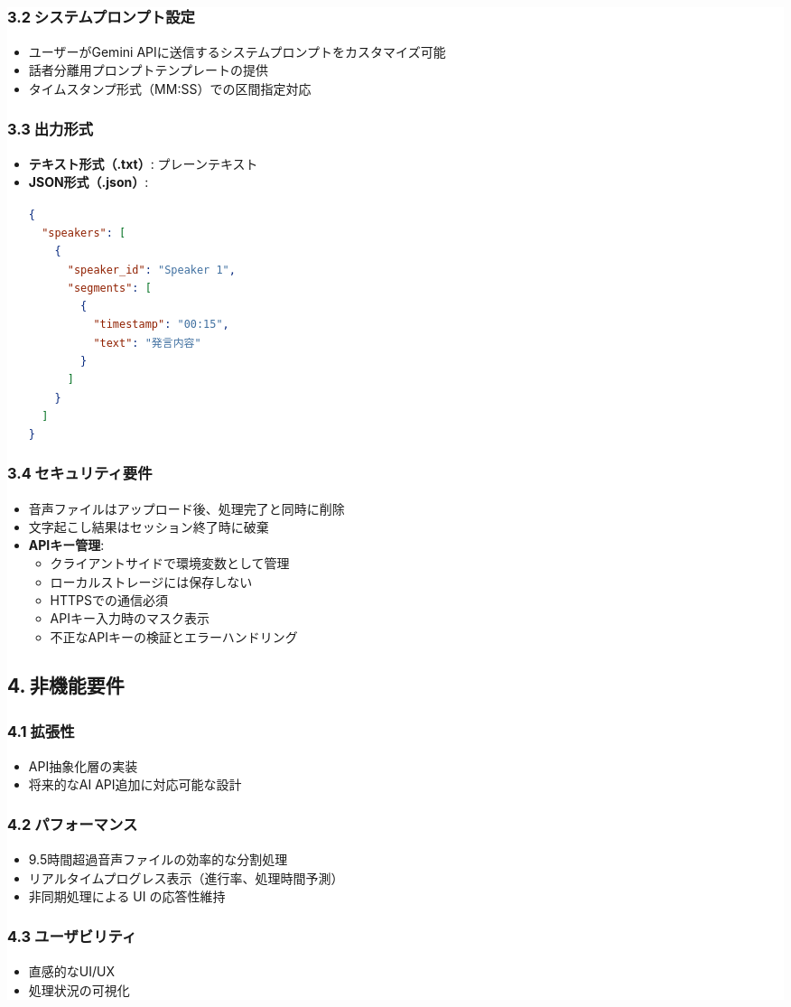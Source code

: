 ### 3.2 システムプロンプト設定
- ユーザーがGemini APIに送信するシステムプロンプトをカスタマイズ可能
- 話者分離用プロンプトテンプレートの提供
- タイムスタンプ形式（MM:SS）での区間指定対応

### 3.3 出力形式
- **テキスト形式（.txt）**: プレーンテキスト
- **JSON形式（.json）**:
  ```json
  {
    "speakers": [
      {
        "speaker_id": "Speaker 1",
        "segments": [
          {
            "timestamp": "00:15",
            "text": "発言内容"
          }
        ]
      }
    ]
  }
  ```

### 3.4 セキュリティ要件
- 音声ファイルはアップロード後、処理完了と同時に削除
- 文字起こし結果はセッション終了時に破棄
- **APIキー管理**:
  - クライアントサイドで環境変数として管理
  - ローカルストレージには保存しない
  - HTTPSでの通信必須
  - APIキー入力時のマスク表示
  - 不正なAPIキーの検証とエラーハンドリング

## 4. 非機能要件

### 4.1 拡張性
- API抽象化層の実装
- 将来的なAI API追加に対応可能な設計

### 4.2 パフォーマンス
- 9.5時間超過音声ファイルの効率的な分割処理
- リアルタイムプログレス表示（進行率、処理時間予測）
- 非同期処理による UI の応答性維持

### 4.3 ユーザビリティ
- 直感的なUI/UX
- 処理状況の可視化
